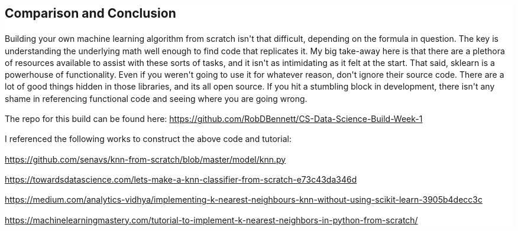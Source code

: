## Comparison and Conclusion
Building your own machine learning algorithm from scratch isn't that difficult, depending on the formula in question. The key is understanding the underlying math well enough to find code that replicates it. My big take-away here is that there are a plethora of resources available to assist with these sorts of tasks, and it isn't as intimidating as it felt at the start.
That said, sklearn is a powerhouse of functionality. Even if you weren't going to use it for whatever reason, don't ignore their source code. There are a lot of good things hidden in those libraries, and its all open source. If you hit a stumbling block in development, there isn't any shame in referencing functional code and seeing where you are going wrong.

The repo for this build can be found here: https://github.com/RobDBennett/CS-Data-Science-Build-Week-1

I referenced the following works to construct the above code and tutorial:

https://github.com/senavs/knn-from-scratch/blob/master/model/knn.py

https://towardsdatascience.com/lets-make-a-knn-classifier-from-scratch-e73c43da346d

https://medium.com/analytics-vidhya/implementing-k-nearest-neighbours-knn-without-using-scikit-learn-3905b4decc3c

https://machinelearningmastery.com/tutorial-to-implement-k-nearest-neighbors-in-python-from-scratch/
